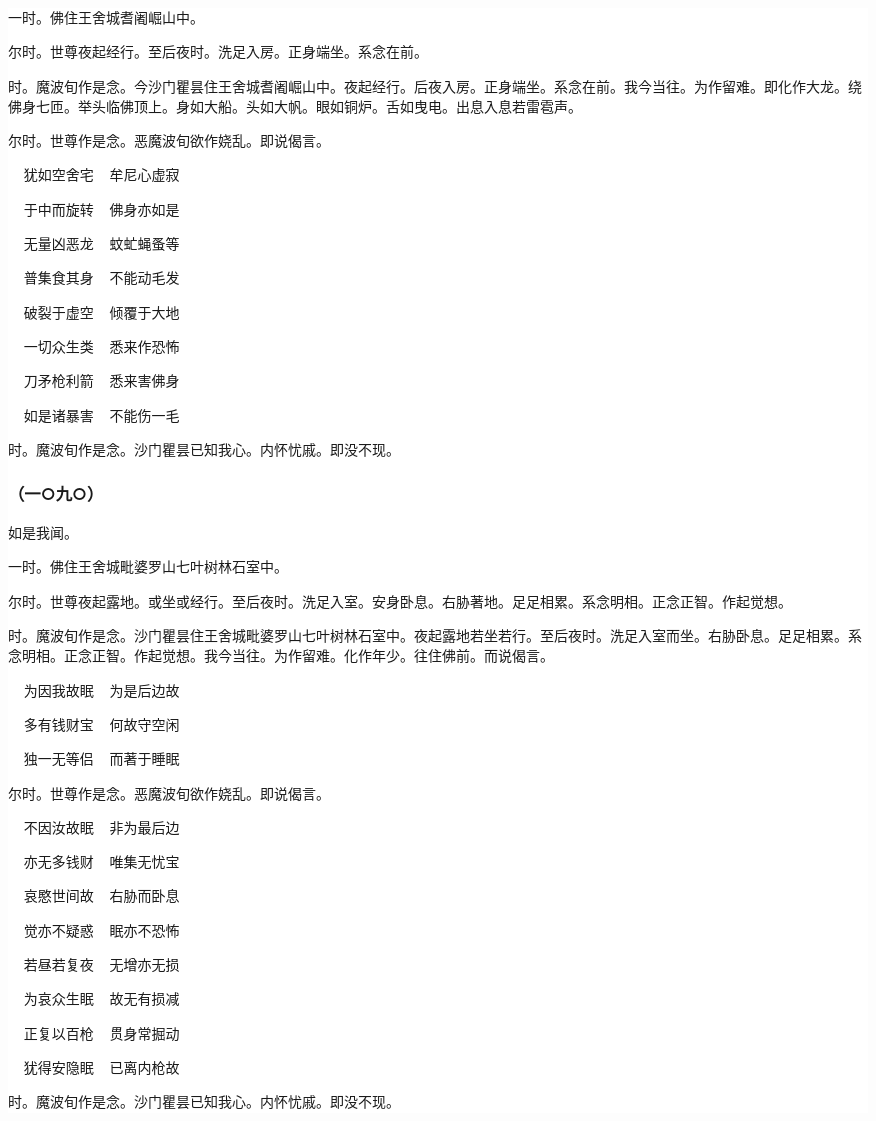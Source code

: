 一时。佛住王舍城耆阇崛山中。

尔时。世尊夜起经行。至后夜时。洗足入房。正身端坐。系念在前。

时。魔波旬作是念。今沙门瞿昙住王舍城耆阇崛山中。夜起经行。后夜入房。正身端坐。系念在前。我今当往。为作留难。即化作大龙。绕佛身七匝。举头临佛顶上。身如大船。头如大帆。眼如铜炉。舌如曳电。出息入息若雷雹声。

尔时。世尊作是念。恶魔波旬欲作娆乱。即说偈言。

&nbsp;&nbsp;&nbsp;&nbsp;犹如空舍宅&nbsp;&nbsp;&nbsp;&nbsp;牟尼心虚寂

&nbsp;&nbsp;&nbsp;&nbsp;于中而旋转&nbsp;&nbsp;&nbsp;&nbsp;佛身亦如是

&nbsp;&nbsp;&nbsp;&nbsp;无量凶恶龙&nbsp;&nbsp;&nbsp;&nbsp;蚊虻蝇蚤等

&nbsp;&nbsp;&nbsp;&nbsp;普集食其身&nbsp;&nbsp;&nbsp;&nbsp;不能动毛发

&nbsp;&nbsp;&nbsp;&nbsp;破裂于虚空&nbsp;&nbsp;&nbsp;&nbsp;倾覆于大地

&nbsp;&nbsp;&nbsp;&nbsp;一切众生类&nbsp;&nbsp;&nbsp;&nbsp;悉来作恐怖

&nbsp;&nbsp;&nbsp;&nbsp;刀矛枪利箭&nbsp;&nbsp;&nbsp;&nbsp;悉来害佛身

&nbsp;&nbsp;&nbsp;&nbsp;如是诸暴害&nbsp;&nbsp;&nbsp;&nbsp;不能伤一毛

时。魔波旬作是念。沙门瞿昙已知我心。内怀忧戚。即没不现。

### （一○九○）

如是我闻。

一时。佛住王舍城毗婆罗山七叶树林石室中。

尔时。世尊夜起露地。或坐或经行。至后夜时。洗足入室。安身卧息。右胁著地。足足相累。系念明相。正念正智。作起觉想。

时。魔波旬作是念。沙门瞿昙住王舍城毗婆罗山七叶树林石室中。夜起露地若坐若行。至后夜时。洗足入室而坐。右胁卧息。足足相累。系念明相。正念正智。作起觉想。我今当往。为作留难。化作年少。往住佛前。而说偈言。

&nbsp;&nbsp;&nbsp;&nbsp;为因我故眠&nbsp;&nbsp;&nbsp;&nbsp;为是后边故

&nbsp;&nbsp;&nbsp;&nbsp;多有钱财宝&nbsp;&nbsp;&nbsp;&nbsp;何故守空闲

&nbsp;&nbsp;&nbsp;&nbsp;独一无等侣&nbsp;&nbsp;&nbsp;&nbsp;而著于睡眠

尔时。世尊作是念。恶魔波旬欲作娆乱。即说偈言。

&nbsp;&nbsp;&nbsp;&nbsp;不因汝故眠&nbsp;&nbsp;&nbsp;&nbsp;非为最后边

&nbsp;&nbsp;&nbsp;&nbsp;亦无多钱财&nbsp;&nbsp;&nbsp;&nbsp;唯集无忧宝

&nbsp;&nbsp;&nbsp;&nbsp;哀愍世间故&nbsp;&nbsp;&nbsp;&nbsp;右胁而卧息

&nbsp;&nbsp;&nbsp;&nbsp;觉亦不疑惑&nbsp;&nbsp;&nbsp;&nbsp;眠亦不恐怖

&nbsp;&nbsp;&nbsp;&nbsp;若昼若复夜&nbsp;&nbsp;&nbsp;&nbsp;无增亦无损

&nbsp;&nbsp;&nbsp;&nbsp;为哀众生眠&nbsp;&nbsp;&nbsp;&nbsp;故无有损减

&nbsp;&nbsp;&nbsp;&nbsp;正复以百枪&nbsp;&nbsp;&nbsp;&nbsp;贯身常掘动

&nbsp;&nbsp;&nbsp;&nbsp;犹得安隐眠&nbsp;&nbsp;&nbsp;&nbsp;已离内枪故

时。魔波旬作是念。沙门瞿昙已知我心。内怀忧戚。即没不现。
